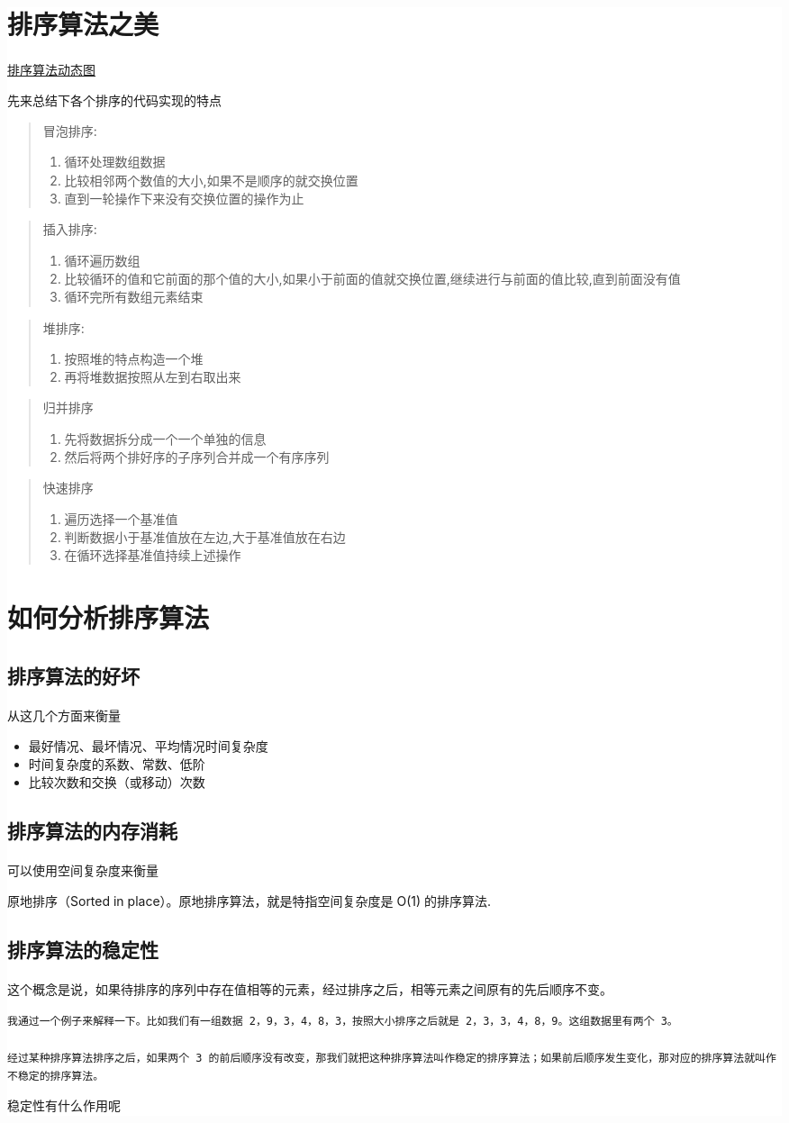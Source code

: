 # 排序算法之美

[排序算法动态图](https://visualgo.net/en/sorting)



先来总结下各个排序的代码实现的特点

> 冒泡排序:
> 1. 循环处理数组数据
> 2. 比较相邻两个数值的大小,如果不是顺序的就交换位置
> 3. 直到一轮操作下来没有交换位置的操作为止

> 插入排序:
> 1. 循环遍历数组
> 2. 比较循环的值和它前面的那个值的大小,如果小于前面的值就交换位置,继续进行与前面的值比较,直到前面没有值
> 3. 循环完所有数组元素结束

> 堆排序:
> 1. 按照堆的特点构造一个堆
> 2. 再将堆数据按照从左到右取出来

> 归并排序
> 1. 先将数据拆分成一个一个单独的信息
> 2. 然后将两个排好序的子序列合并成一个有序序列

> 快速排序
> 1. 遍历选择一个基准值
> 2. 判断数据小于基准值放在左边,大于基准值放在右边
> 3. 在循环选择基准值持续上述操作


# 如何分析**排序算法**

## 排序算法的好坏 
从这几个方面来衡量
+ 最好情况、最坏情况、平均情况时间复杂度
+ 时间复杂度的系数、常数、低阶
+ 比较次数和交换（或移动）次数

## 排序算法的内存消耗 

可以使用空间复杂度来衡量

原地排序（Sorted in place）。原地排序算法，就是特指空间复杂度是 O(1) 的排序算法.

## 排序算法的稳定性 

这个概念是说，如果待排序的序列中存在值相等的元素，经过排序之后，相等元素之间原有的先后顺序不变。

```
我通过一个例子来解释一下。比如我们有一组数据 2，9，3，4，8，3，按照大小排序之后就是 2，3，3，4，8，9。这组数据里有两个 3。

经过某种排序算法排序之后，如果两个 3 的前后顺序没有改变，那我们就把这种排序算法叫作稳定的排序算法；如果前后顺序发生变化，那对应的排序算法就叫作不稳定的排序算法。
```
稳定性有什么作用呢
